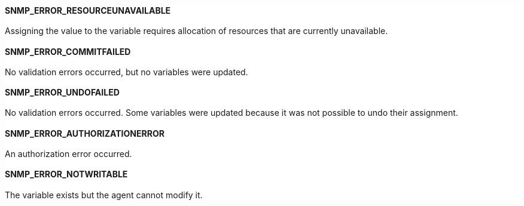 </td>
</tr>
<tr>
<td width="40%"><a id="SNMP_ERROR_RESOURCEUNAVAILABLE"></a><a id="snmp_error_resourceunavailable"></a><dl>
<dt><b>SNMP_ERROR_RESOURCEUNAVAILABLE</b></dt>
</dl>
</td>
<td width="60%">
Assigning the value to the variable requires allocation of resources that are currently unavailable.

</td>
</tr>
<tr>
<td width="40%"><a id="SNMP_ERROR_COMMITFAILED"></a><a id="snmp_error_commitfailed"></a><dl>
<dt><b>SNMP_ERROR_COMMITFAILED</b></dt>
</dl>
</td>
<td width="60%">
No validation errors occurred, but no variables were updated.

</td>
</tr>
<tr>
<td width="40%"><a id="SNMP_ERROR_UNDOFAILED"></a><a id="snmp_error_undofailed"></a><dl>
<dt><b>SNMP_ERROR_UNDOFAILED</b></dt>
</dl>
</td>
<td width="60%">
No validation errors occurred. Some variables were updated because it was not possible to undo their assignment.

</td>
</tr>
<tr>
<td width="40%"><a id="SNMP_ERROR_AUTHORIZATIONERROR"></a><a id="snmp_error_authorizationerror"></a><dl>
<dt><b>SNMP_ERROR_AUTHORIZATIONERROR</b></dt>
</dl>
</td>
<td width="60%">
An authorization error occurred.

</td>
</tr>
<tr>
<td width="40%"><a id="SNMP_ERROR_NOTWRITABLE"></a><a id="snmp_error_notwritable"></a><dl>
<dt><b>SNMP_ERROR_NOTWRITABLE</b></dt>
</dl>
</td>
<td width="60%">
The variable exists but the agent cannot modify it.
